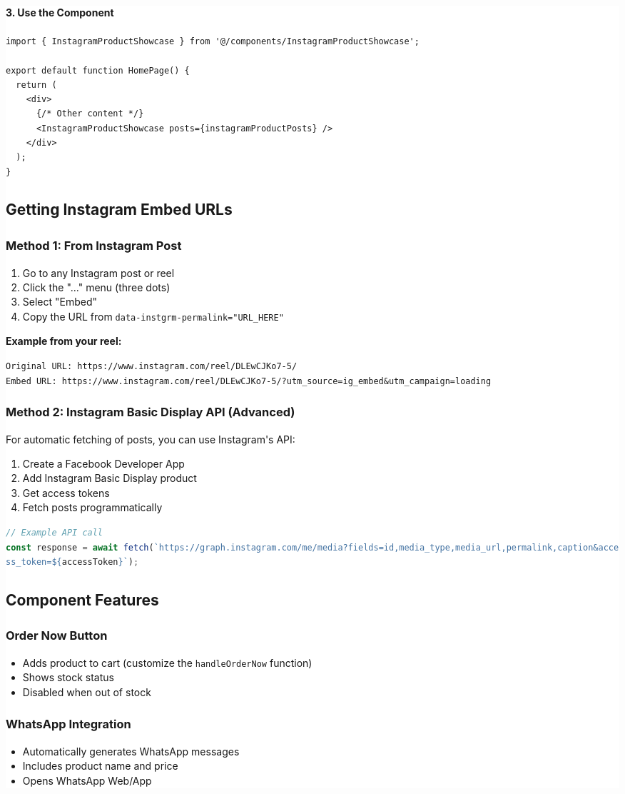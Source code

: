 #### 3. Use the Component

```tsx
import { InstagramProductShowcase } from '@/components/InstagramProductShowcase';

export default function HomePage() {
  return (
    <div>
      {/* Other content */}
      <InstagramProductShowcase posts={instagramProductPosts} />
    </div>
  );
}
```

## Getting Instagram Embed URLs

### Method 1: From Instagram Post

1. Go to any Instagram post or reel
2. Click the "..." menu (three dots)
3. Select "Embed"
4. Copy the URL from `data-instgrm-permalink="URL_HERE"`

**Example from your reel:**
```
Original URL: https://www.instagram.com/reel/DLEwCJKo7-5/
Embed URL: https://www.instagram.com/reel/DLEwCJKo7-5/?utm_source=ig_embed&utm_campaign=loading
```

### Method 2: Instagram Basic Display API (Advanced)

For automatic fetching of posts, you can use Instagram's API:

1. Create a Facebook Developer App
2. Add Instagram Basic Display product
3. Get access tokens
4. Fetch posts programmatically

```javascript
// Example API call
const response = await fetch(`https://graph.instagram.com/me/media?fields=id,media_type,media_url,permalink,caption&access_token=${accessToken}`);
```

## Component Features

### Order Now Button
- Adds product to cart (customize the `handleOrderNow` function)
- Shows stock status
- Disabled when out of stock

### WhatsApp Integration
- Automatically generates WhatsApp messages
- Includes product name and price
- Opens WhatsApp Web/App
